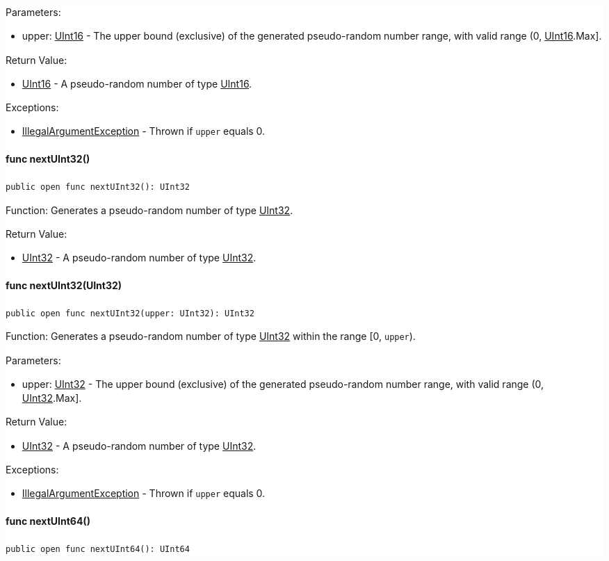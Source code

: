 Parameters:

- upper: [UInt16](../../core/core_package_api/core_package_intrinsics.md#uint16) - The upper bound (exclusive) of the generated pseudo-random number range, with valid range (0, [UInt16](../../core/core_package_api/core_package_intrinsics.md#uint16).Max].

Return Value:

- [UInt16](../../core/core_package_api/core_package_intrinsics.md#uint16) - A pseudo-random number of type [UInt16](../../core/core_package_api/core_package_intrinsics.md#uint16).

Exceptions:

- [IllegalArgumentException](../../core/core_package_api/core_package_exceptions.md#class-illegalargumentexception) - Thrown if `upper` equals 0.

#### func nextUInt32()

```cangjie
public open func nextUInt32(): UInt32
```

Function: Generates a pseudo-random number of type [UInt32](../../core/core_package_api/core_package_intrinsics.md#uint32).

Return Value:

- [UInt32](../../core/core_package_api/core_package_intrinsics.md#uint32) - A pseudo-random number of type [UInt32](../../core/core_package_api/core_package_intrinsics.md#uint32).

#### func nextUInt32(UInt32)

```cangjie
public open func nextUInt32(upper: UInt32): UInt32
```

Function: Generates a pseudo-random number of type [UInt32](../../core/core_package_api/core_package_intrinsics.md#uint32) within the range [0, `upper`).

Parameters:

- upper: [UInt32](../../core/core_package_api/core_package_intrinsics.md#uint32) - The upper bound (exclusive) of the generated pseudo-random number range, with valid range (0, [UInt32](../../core/core_package_api/core_package_intrinsics.md#uint32).Max].

Return Value:

- [UInt32](../../core/core_package_api/core_package_intrinsics.md#uint32) - A pseudo-random number of type [UInt32](../../core/core_package_api/core_package_intrinsics.md#uint32).

Exceptions:

- [IllegalArgumentException](../../core/core_package_api/core_package_exceptions.md#class-illegalargumentexception) - Thrown if `upper` equals 0.

#### func nextUInt64()

```cangjie
public open func nextUInt64(): UInt64
```
